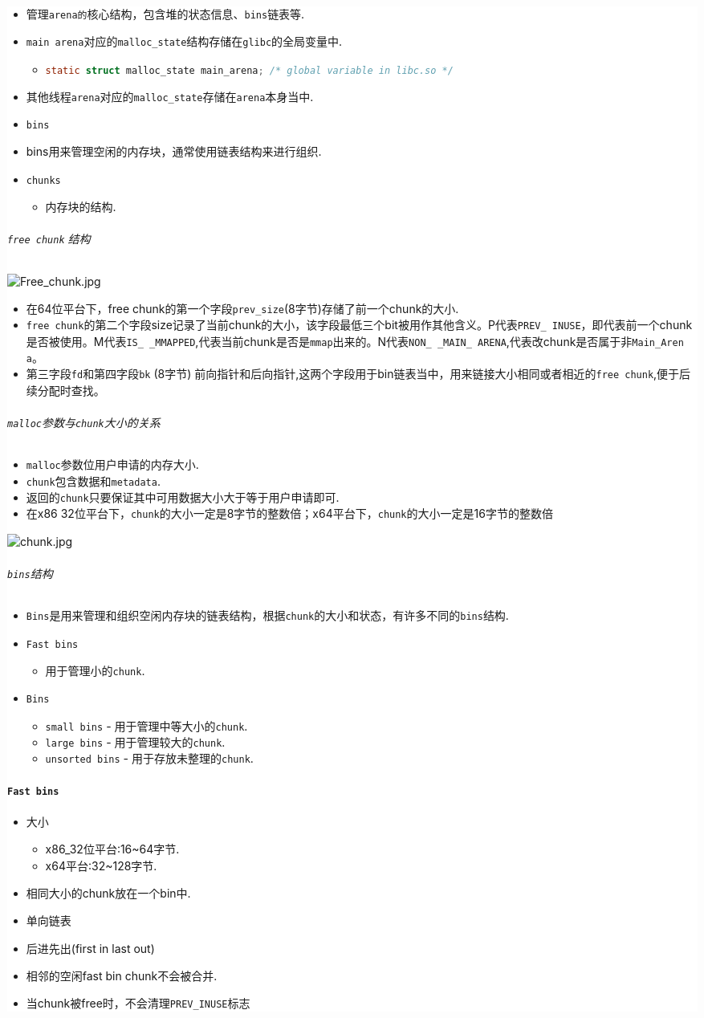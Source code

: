   * 管理`arena的`核心结构，包含堆的状态信息、`bins`链表等.

  * `main arena`对应的`malloc_state`结构存储在`glibc`的全局变量中.

    * ```c
      static struct malloc_state main_arena; /* global variable in libc.so */
      ```

      

  * 其他线程`arena`对应的`malloc_state`存储在`arena`本身当中.

* `bins`
  
* bins用来管理空闲的内存块，通常使用链表结构来进行组织.
  
* `chunks`
  
  * 内存块的结构.

###### `free chunk` 结构

![Free_chunk.jpg](http://ww1.sinaimg.cn/large/006pBakIgy1gh21dyqiq7j30lp0m2gmo.jpg)

* 在64位平台下，free chunk的第一个字段`prev_size`(8字节)存储了前一个chunk的大小.
* `free chunk`的第二个字段size记录了当前chunk的大小，该字段最低三个bit被用作其他含义。P代表`PREV_ INUSE`，即代表前一个chunk是否被使用。M代表`IS_ _MMAPPED`,代表当前chunk是否是`mmap`出来的。N代表`NON_ _MAIN_ ARENA`,代表改chunk是否属于非`Main_Arena`。
* 第三字段`fd`和第四字段`bk` (8字节) 前向指针和后向指针,这两个字段用于bin链表当中，用来链接大小相同或者相近的`free chunk`,便于后续分配时查找。

###### `malloc`参数与`chunk`大小的关系

* `malloc`参数位用户申请的内存大小.
* `chunk`包含数据和`metadata`.
* 返回的`chunk`只要保证其中可用数据大小大于等于用户申请即可.
* 在x86 32位平台下，`chunk`的大小一定是8字节的整数倍；x64平台下，`chunk`的大小一定是16字节的整数倍

![chunk.jpg](http://ww1.sinaimg.cn/large/006pBakIgy1gh1fh7as8gj30i30eb0ux.jpg)

###### `bins`结构

* `Bins`是用来管理和组织空闲内存块的链表结构，根据`chunk`的大小和状态，有许多不同的`bins`结构.
* `Fast bins`
  * 用于管理小的`chunk`.

* `Bins`
  * `small bins` - 用于管理中等大小的`chunk`.
  * `large bins` - 用于管理较大的`chunk`.
  * `unsorted bins` - 用于存放未整理的`chunk`.

#### `Fast bins`

* 大小
  * x86_32位平台:16~64字节.
  * x64平台:32~128字节.

* 相同大小的chunk放在一个bin中.
* 单向链表
* 后进先出(first in last out)
* 相邻的空闲fast bin chunk不会被合并.
* 当chunk被free时，不会清理`PREV_INUSE`标志
